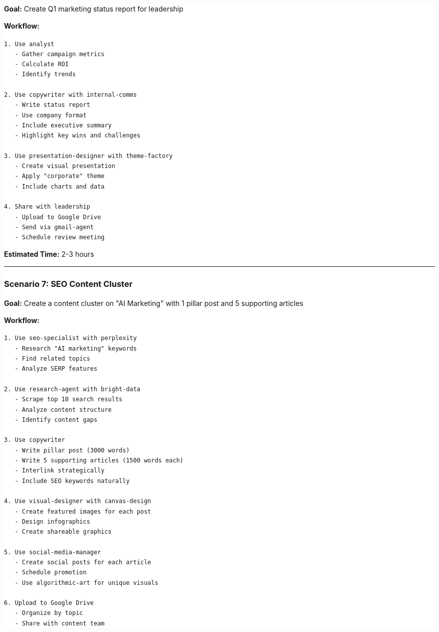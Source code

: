 **Goal:** Create Q1 marketing status report for leadership

**Workflow:**
```
1. Use analyst
   - Gather campaign metrics
   - Calculate ROI
   - Identify trends

2. Use copywriter with internal-comms
   - Write status report
   - Use company format
   - Include executive summary
   - Highlight key wins and challenges

3. Use presentation-designer with theme-factory
   - Create visual presentation
   - Apply "corporate" theme
   - Include charts and data

4. Share with leadership
   - Upload to Google Drive
   - Send via gmail-agent
   - Schedule review meeting
```

**Estimated Time:** 2-3 hours

---

### Scenario 7: SEO Content Cluster

**Goal:** Create a content cluster on "AI Marketing" with 1 pillar post and 5 supporting articles

**Workflow:**
```
1. Use seo-specialist with perplexity
   - Research "AI marketing" keywords
   - Find related topics
   - Analyze SERP features

2. Use research-agent with bright-data
   - Scrape top 10 search results
   - Analyze content structure
   - Identify content gaps

3. Use copywriter
   - Write pillar post (3000 words)
   - Write 5 supporting articles (1500 words each)
   - Interlink strategically
   - Include SEO keywords naturally

4. Use visual-designer with canvas-design
   - Create featured images for each post
   - Design infographics
   - Create shareable graphics

5. Use social-media-manager
   - Create social posts for each article
   - Schedule promotion
   - Use algorithmic-art for unique visuals

6. Upload to Google Drive
   - Organize by topic
   - Share with content team
```
